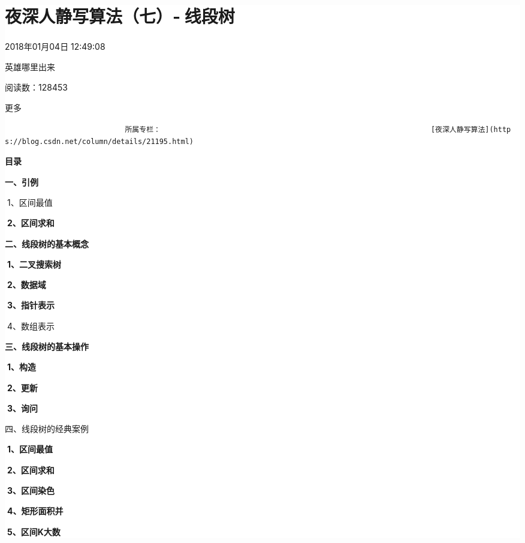 # 夜深人静写算法（七）- 线段树

2018年01月04日 12:49:08

英雄哪里出来

阅读数：128453

更多

 								所属专栏： 																[夜深人静写算法](https://blog.csdn.net/column/details/21195.html) 																 							

 									



**目录**
 





 



**一、引例**

​      1、区间最值

​      **2、区间求和**



**二、线段树的基本概念**

​     **1、二叉搜索树**

​     **2、数据域**

​     **3、指针表示**

​     4、数组表示



**三、线段树的基本操作**

​      **1、构造**

​      **2、更新**

​      **3、询问**



四、线段树的经典案例

​       **1、区间最值**

​       **2、区间求和**

​        **3、区间染色**

​        **4、矩形面积并**

​        **5、区间K大数**
